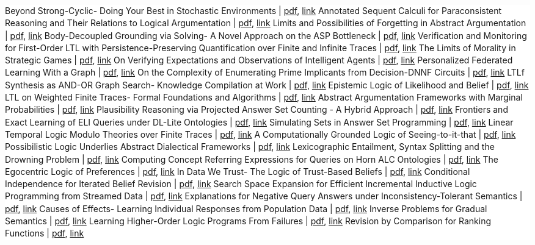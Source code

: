 Beyond Strong-Cyclic- Doing Your Best in Stochastic Environments | [pdf](https://www.ijcai.org/proceedings/2022/0350.pdf), [link](https://www.ijcai.org/proceedings/2022/350)
Annotated Sequent Calculi for Paraconsistent Reasoning and Their Relations to Logical Argumentation | [pdf](https://www.ijcai.org/proceedings/2022/0351.pdf), [link](https://www.ijcai.org/proceedings/2022/351)
Limits and Possibilities of Forgetting in Abstract Argumentation | [pdf](https://www.ijcai.org/proceedings/2022/0352.pdf), [link](https://www.ijcai.org/proceedings/2022/352)
Body-Decoupled Grounding via Solving- A Novel Approach on the ASP Bottleneck | [pdf](https://www.ijcai.org/proceedings/2022/0353.pdf), [link](https://www.ijcai.org/proceedings/2022/353)
Verification and Monitoring for First-Order LTL with Persistence-Preserving Quantification over Finite and Infinite Traces | [pdf](https://www.ijcai.org/proceedings/2022/0354.pdf), [link](https://www.ijcai.org/proceedings/2022/354)
The Limits of Morality in Strategic Games | [pdf](https://www.ijcai.org/proceedings/2022/0355.pdf), [link](https://www.ijcai.org/proceedings/2022/355)
On Verifying Expectations and Observations of Intelligent Agents | [pdf](https://www.ijcai.org/proceedings/2022/0356.pdf), [link](https://www.ijcai.org/proceedings/2022/356)
Personalized Federated Learning With a Graph | [pdf](https://www.ijcai.org/proceedings/2022/0357.pdf), [link](https://www.ijcai.org/proceedings/2022/357)
On the Complexity of Enumerating Prime Implicants from Decision-DNNF Circuits | [pdf](https://www.ijcai.org/proceedings/2022/0358.pdf), [link](https://www.ijcai.org/proceedings/2022/358)
LTLf Synthesis as AND-OR Graph Search- Knowledge Compilation at Work | [pdf](https://www.ijcai.org/proceedings/2022/0359.pdf), [link](https://www.ijcai.org/proceedings/2022/359)
Epistemic Logic of Likelihood and Belief | [pdf](https://www.ijcai.org/proceedings/2022/0360.pdf), [link](https://www.ijcai.org/proceedings/2022/360)
LTL on Weighted Finite Traces- Formal Foundations and Algorithms | [pdf](https://www.ijcai.org/proceedings/2022/0361.pdf), [link](https://www.ijcai.org/proceedings/2022/361)
Abstract Argumentation Frameworks with Marginal Probabilities | [pdf](https://www.ijcai.org/proceedings/2022/0362.pdf), [link](https://www.ijcai.org/proceedings/2022/362)
Plausibility Reasoning via Projected Answer Set Counting - A Hybrid Approach | [pdf](https://www.ijcai.org/proceedings/2022/0363.pdf), [link](https://www.ijcai.org/proceedings/2022/363)
Frontiers and Exact Learning of ELI Queries under DL-Lite Ontologies | [pdf](https://www.ijcai.org/proceedings/2022/0364.pdf), [link](https://www.ijcai.org/proceedings/2022/364)
Simulating Sets in Answer Set Programming | [pdf](https://www.ijcai.org/proceedings/2022/0365.pdf), [link](https://www.ijcai.org/proceedings/2022/365)
Linear Temporal Logic Modulo Theories over Finite Traces | [pdf](https://www.ijcai.org/proceedings/2022/0366.pdf), [link](https://www.ijcai.org/proceedings/2022/366)
A Computationally Grounded Logic of Seeing-to-it-that | [pdf](https://www.ijcai.org/proceedings/2022/0367.pdf), [link](https://www.ijcai.org/proceedings/2022/367)
Possibilistic Logic Underlies Abstract Dialectical Frameworks | [pdf](https://www.ijcai.org/proceedings/2022/0368.pdf), [link](https://www.ijcai.org/proceedings/2022/368)
Lexicographic Entailment, Syntax Splitting and the Drowning Problem | [pdf](https://www.ijcai.org/proceedings/2022/0369.pdf), [link](https://www.ijcai.org/proceedings/2022/369)
Computing Concept Referring Expressions for Queries on Horn ALC Ontologies | [pdf](https://www.ijcai.org/proceedings/2022/0370.pdf), [link](https://www.ijcai.org/proceedings/2022/370)
The Egocentric Logic of Preferences | [pdf](https://www.ijcai.org/proceedings/2022/0371.pdf), [link](https://www.ijcai.org/proceedings/2022/371)
In Data We Trust- The Logic of Trust-Based Beliefs | [pdf](https://www.ijcai.org/proceedings/2022/0372.pdf), [link](https://www.ijcai.org/proceedings/2022/372)
Conditional Independence for Iterated Belief Revision | [pdf](https://www.ijcai.org/proceedings/2022/0373.pdf), [link](https://www.ijcai.org/proceedings/2022/373)
Search Space Expansion for Efficient Incremental Inductive Logic Programming from Streamed Data | [pdf](https://www.ijcai.org/proceedings/2022/0374.pdf), [link](https://www.ijcai.org/proceedings/2022/374)
Explanations for Negative Query Answers under Inconsistency-Tolerant Semantics | [pdf](https://www.ijcai.org/proceedings/2022/0375.pdf), [link](https://www.ijcai.org/proceedings/2022/375)
Causes of Effects- Learning Individual Responses from Population Data | [pdf](https://www.ijcai.org/proceedings/2022/0376.pdf), [link](https://www.ijcai.org/proceedings/2022/376)
Inverse Problems for Gradual Semantics | [pdf](https://www.ijcai.org/proceedings/2022/0377.pdf), [link](https://www.ijcai.org/proceedings/2022/377)
Learning Higher-Order Logic Programs From Failures | [pdf](https://www.ijcai.org/proceedings/2022/0378.pdf), [link](https://www.ijcai.org/proceedings/2022/378)
Revision by Comparison for Ranking Functions | [pdf](https://www.ijcai.org/proceedings/2022/0379.pdf), [link](https://www.ijcai.org/proceedings/2022/379)